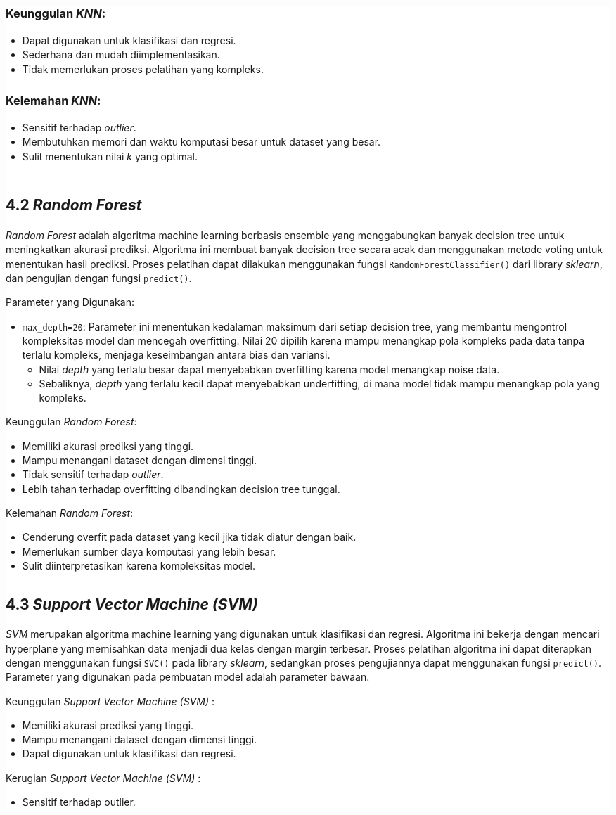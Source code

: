 ### Keunggulan *KNN*:
- Dapat digunakan untuk klasifikasi dan regresi.
- Sederhana dan mudah diimplementasikan.
- Tidak memerlukan proses pelatihan yang kompleks.

### Kelemahan *KNN*:
- Sensitif terhadap *outlier*.
- Membutuhkan memori dan waktu komputasi besar untuk dataset yang besar.
- Sulit menentukan nilai *k* yang optimal.

---

## 4.2 *Random Forest*

*Random Forest* adalah algoritma machine learning berbasis ensemble yang menggabungkan banyak decision tree untuk meningkatkan akurasi prediksi. Algoritma ini membuat banyak decision tree secara acak dan menggunakan metode voting untuk menentukan hasil prediksi. Proses pelatihan dapat dilakukan menggunakan fungsi `RandomForestClassifier()` dari library *sklearn*, dan pengujian dengan fungsi `predict()`.

Parameter yang Digunakan:
- `max_depth=20`: Parameter ini menentukan kedalaman maksimum dari setiap decision tree, yang membantu mengontrol kompleksitas model dan mencegah overfitting. Nilai 20 dipilih karena mampu menangkap pola kompleks pada data tanpa terlalu kompleks, menjaga keseimbangan antara bias dan variansi.
   - Nilai *depth* yang terlalu besar dapat menyebabkan overfitting karena model menangkap noise data.
   - Sebaliknya, *depth* yang terlalu kecil dapat menyebabkan underfitting, di mana model tidak mampu menangkap pola yang kompleks.

Keunggulan *Random Forest*:
- Memiliki akurasi prediksi yang tinggi.
- Mampu menangani dataset dengan dimensi tinggi.
- Tidak sensitif terhadap *outlier*.
- Lebih tahan terhadap overfitting dibandingkan decision tree tunggal.

Kelemahan *Random Forest*:
- Cenderung overfit pada dataset yang kecil jika tidak diatur dengan baik.
- Memerlukan sumber daya komputasi yang lebih besar.
- Sulit diinterpretasikan karena kompleksitas model.

## 4.3 *Support Vector Machine (SVM)*
*SVM* merupakan algoritma machine learning yang digunakan untuk klasifikasi dan regresi. Algoritma ini bekerja dengan mencari hyperplane yang memisahkan data menjadi dua kelas dengan margin terbesar. Proses pelatihan algoritma ini dapat diterapkan dengan menggunakan fungsi `SVC()` pada library *sklearn*, sedangkan proses pengujiannya dapat menggunakan fungsi `predict()`. Parameter yang digunakan pada pembuatan model adalah parameter bawaan.
 
Keunggulan  *Support Vector Machine (SVM)* :
- Memiliki akurasi prediksi yang tinggi.
- Mampu menangani dataset dengan dimensi tinggi.
- Dapat digunakan untuk klasifikasi dan regresi.

Kerugian  *Support Vector Machine (SVM)* :
- Sensitif terhadap outlier. 
